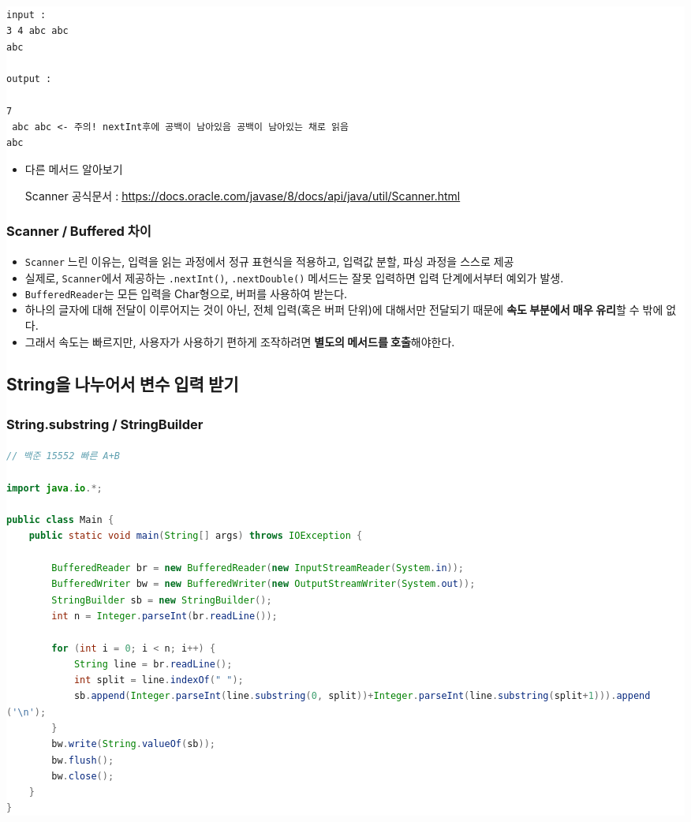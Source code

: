   ```
  input : 
  3 4 abc abc
  abc
  
  output : 
  
  7
   abc abc <- 주의! nextInt후에 공백이 남아있음 공백이 남아있는 채로 읽음
  abc
  ```
  
  
  
- 다른 메서드 알아보기

  Scanner 공식문서 : https://docs.oracle.com/javase/8/docs/api/java/util/Scanner.html 



### Scanner / Buffered  차이

- `Scanner` 느린 이유는, 입력을 읽는 과정에서 정규 표현식을 적용하고, 입력값 분할, 파싱 과정을 스스로 제공
- 실제로, `Scanner`에서 제공하는 `.nextInt()`, `.nextDouble()` 메서드는 잘못 입력하면 입력 단계에서부터 예외가 발생.
- `BufferedReader`는 모든 입력을 Char형으로, 버퍼를 사용하여 받는다.
- 하나의 글자에 대해 전달이 이루어지는 것이 아닌, 전체 입력(혹은 버퍼 단위)에 대해서만 전달되기 때문에 **속도 부분에서 매우 유리**할 수 밖에 없다.
- 그래서 속도는 빠르지만, 사용자가 사용하기 편하게 조작하려면 **별도의 메서드를 호출**해야한다.



## String을 나누어서 변수 입력 받기



### String.substring / StringBuilder

```java
// 백준 15552 빠른 A+B

import java.io.*;

public class Main {
    public static void main(String[] args) throws IOException {

        BufferedReader br = new BufferedReader(new InputStreamReader(System.in));
        BufferedWriter bw = new BufferedWriter(new OutputStreamWriter(System.out));
        StringBuilder sb = new StringBuilder();
        int n = Integer.parseInt(br.readLine());

        for (int i = 0; i < n; i++) {
            String line = br.readLine();
            int split = line.indexOf(" ");
            sb.append(Integer.parseInt(line.substring(0, split))+Integer.parseInt(line.substring(split+1))).append('\n');
        }
        bw.write(String.valueOf(sb));
        bw.flush(); 
        bw.close();
    }
}
```
